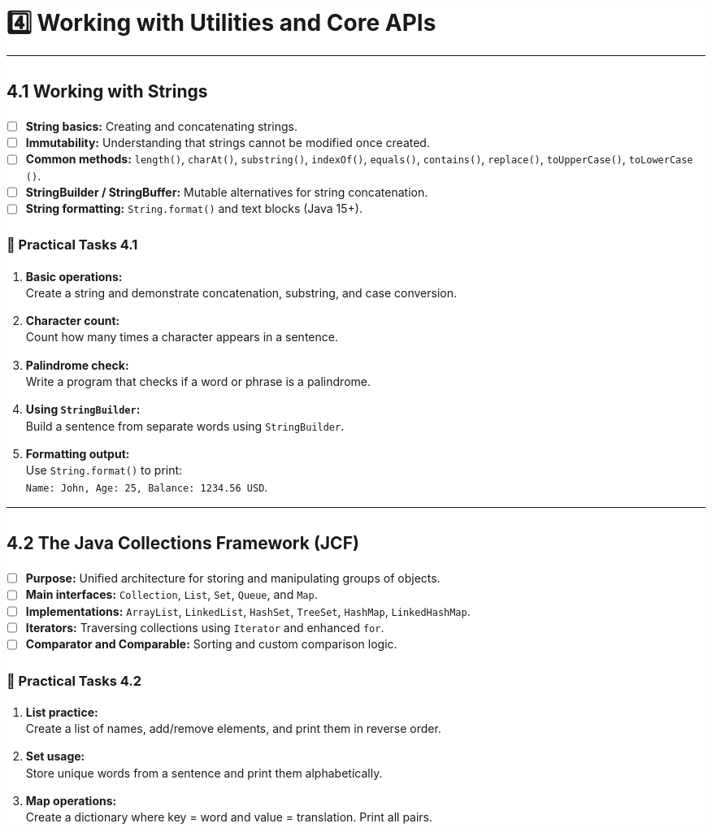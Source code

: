 # 4️⃣ Working with Utilities and Core APIs

---

## 4.1 Working with Strings

- [ ] **String basics:** Creating and concatenating strings.
- [ ] **Immutability:** Understanding that strings cannot be modified once created.
- [ ] **Common methods:** `length()`, `charAt()`, `substring()`, `indexOf()`, `equals()`, `contains()`, `replace()`, `toUpperCase()`, `toLowerCase()`.
- [ ] **StringBuilder / StringBuffer:** Mutable alternatives for string concatenation.
- [ ] **String formatting:** `String.format()` and text blocks (Java 15+).

### 🧩 Practical Tasks 4.1

1. **Basic operations:**  
   Create a string and demonstrate concatenation, substring, and case conversion.

2. **Character count:**  
   Count how many times a character appears in a sentence.

3. **Palindrome check:**  
   Write a program that checks if a word or phrase is a palindrome.

4. **Using `StringBuilder`:**  
   Build a sentence from separate words using `StringBuilder`.

5. **Formatting output:**  
   Use `String.format()` to print:  
   `Name: John, Age: 25, Balance: 1234.56 USD`.

---

## 4.2 The Java Collections Framework (JCF)

- [ ] **Purpose:** Unified architecture for storing and manipulating groups of objects.
- [ ] **Main interfaces:** `Collection`, `List`, `Set`, `Queue`, and `Map`.
- [ ] **Implementations:** `ArrayList`, `LinkedList`, `HashSet`, `TreeSet`, `HashMap`, `LinkedHashMap`.
- [ ] **Iterators:** Traversing collections using `Iterator` and enhanced `for`.
- [ ] **Comparator and Comparable:** Sorting and custom comparison logic.

### 🧩 Practical Tasks 4.2

1. **List practice:**  
   Create a list of names, add/remove elements, and print them in reverse order.

2. **Set usage:**  
   Store unique words from a sentence and print them alphabetically.

3. **Map operations:**  
   Create a dictionary where key = word and value = translation. Print all pairs.
